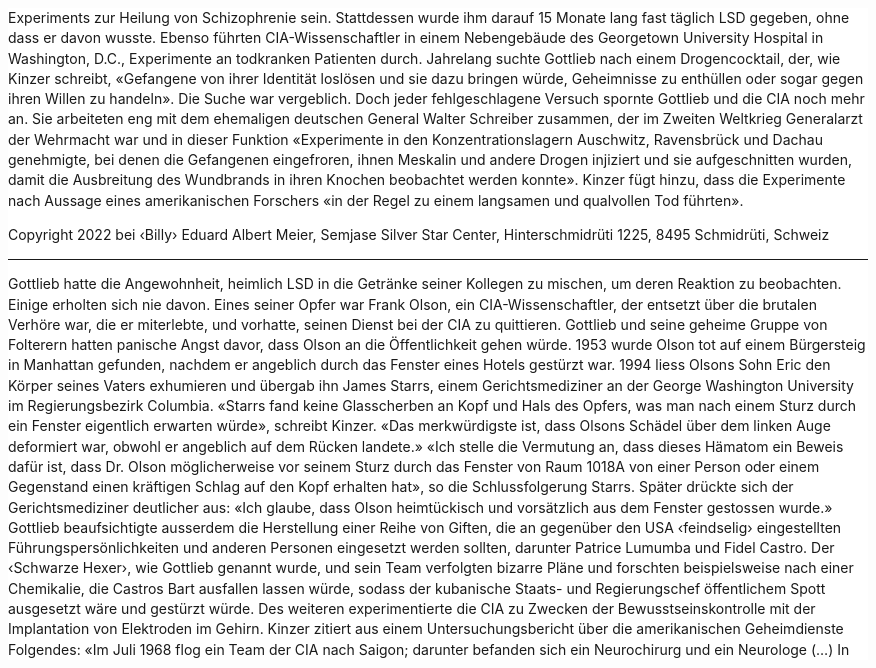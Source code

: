 Experiments zur Heilung von Schizophrenie sein. Stattdessen wurde ihm darauf 15 Monate lang fast täglich LSD gegeben, ohne dass er davon wusste. Ebenso führten CIA-Wissenschaftler in einem Nebengebäude des Georgetown University Hospital in Washington, D.C., Experimente an todkranken Patienten durch.
Jahrelang suchte Gottlieb nach einem Drogencocktail, der, wie Kinzer schreibt, «Gefangene von ihrer Identität loslösen
und sie dazu bringen würde, Geheimnisse zu enthüllen oder sogar gegen ihren Willen zu handeln». Die Suche war
vergeblich. Doch jeder fehlgeschlagene Versuch spornte Gottlieb und die CIA noch mehr an. Sie arbeiteten eng mit
dem ehemaligen deutschen General Walter Schreiber zusammen, der im Zweiten Weltkrieg Generalarzt der Wehrmacht war und in dieser Funktion «Experimente in den Konzentrationslagern Auschwitz, Ravensbrück und Dachau
genehmigte, bei denen die Gefangenen eingefroren, ihnen Meskalin und andere Drogen injiziert und sie aufgeschnitten wurden, damit die Ausbreitung des Wundbrands in ihren Knochen beobachtet werden konnte». Kinzer fügt hinzu,
dass die Experimente nach Aussage eines amerikanischen Forschers «in der Regel zu einem langsamen und qualvollen Tod führten».

Copyright 2022 bei ‹Billy› Eduard Albert Meier, Semjase Silver Star Center, Hinterschmidrüti 1225, 8495 Schmidrüti, Schweiz


-----

Gottlieb hatte die Angewohnheit, heimlich LSD in die Getränke seiner Kollegen zu mischen, um deren Reaktion zu
beobachten. Einige erholten sich nie davon. Eines seiner Opfer war Frank Olson, ein CIA-Wissenschaftler, der entsetzt
über die brutalen Verhöre war, die er miterlebte, und vorhatte, seinen Dienst bei der CIA zu quittieren. Gottlieb und
seine geheime Gruppe von Folterern hatten panische Angst davor, dass Olson an die Öffentlichkeit gehen würde. 1953
wurde Olson tot auf einem Bürgersteig in Manhattan gefunden, nachdem er angeblich durch das Fenster eines Hotels
gestürzt war. 1994 liess Olsons Sohn Eric den Körper seines Vaters exhumieren und übergab ihn James Starrs, einem
Gerichtsmediziner an der George Washington University im Regierungsbezirk Columbia. «Starrs fand keine Glasscherben an Kopf und Hals des Opfers, was man nach einem Sturz durch ein Fenster eigentlich erwarten würde»,
schreibt Kinzer. «Das merkwürdigste ist, dass Olsons Schädel über dem linken Auge deformiert war, obwohl er angeblich auf dem Rücken landete.»
«Ich stelle die Vermutung an, dass dieses Hämatom ein Beweis dafür ist, dass Dr. Olson möglicherweise vor seinem
Sturz durch das Fenster von Raum 1018A von einer Person oder einem Gegenstand einen kräftigen Schlag auf den
Kopf erhalten hat», so die Schlussfolgerung Starrs.
Später drückte sich der Gerichtsmediziner deutlicher aus: «Ich glaube, dass Olson heimtückisch und vorsätzlich aus
dem Fenster gestossen wurde.»
Gottlieb beaufsichtigte ausserdem die Herstellung einer Reihe von Giften, die an gegenüber den USA ‹feindselig› eingestellten Führungspersönlichkeiten und anderen Personen eingesetzt werden sollten, darunter Patrice Lumumba
und Fidel Castro. Der ‹Schwarze Hexer›, wie Gottlieb genannt wurde, und sein Team verfolgten bizarre Pläne und
forschten beispielsweise nach einer Chemikalie, die Castros Bart ausfallen lassen würde, sodass der kubanische
Staats- und Regierungschef öffentlichem Spott ausgesetzt wäre und gestürzt würde.
Des weiteren experimentierte die CIA zu Zwecken der Bewusstseinskontrolle mit der Implantation von Elektroden
im Gehirn. Kinzer zitiert aus einem Untersuchungsbericht über die amerikanischen Geheimdienste Folgendes:
«Im Juli 1968 flog ein Team der CIA nach Saigon; darunter befanden sich ein Neurochirurg und ein Neurologe (…) In